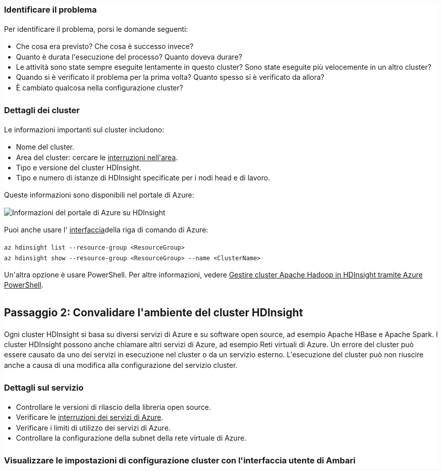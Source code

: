 ### <a name="identify-the-problem"></a>Identificare il problema

Per identificare il problema, porsi le domande seguenti:

* Che cosa era previsto? Che cosa è successo invece?
* Quanto è durata l'esecuzione del processo? Quanto doveva durare?
* Le attività sono state sempre eseguite lentamente in questo cluster? Sono state eseguite più velocemente in un altro cluster?
* Quando si è verificato il problema per la prima volta? Quanto spesso si è verificato da allora?
* È cambiato qualcosa nella configurazione cluster?

### <a name="cluster-details"></a>Dettagli dei cluster

Le informazioni importanti sul cluster includono:

* Nome del cluster.
* Area del cluster: cercare le [interruzioni nell'area](https://azure.microsoft.com/status/).
* Tipo e versione del cluster HDInsight.
* Tipo e numero di istanze di HDInsight specificate per i nodi head e di lavoro.

Queste informazioni sono disponibili nel portale di Azure:

![Informazioni del portale di Azure su HDInsight](./media/hdinsight-troubleshoot-failed-cluster/hdi-azure-portal-info.png)

Puoi anche usare l' [interfaccia](https://docs.microsoft.com/cli/azure/?view=azure-cli-latest)della riga di comando di Azure:

```azurecli
az hdinsight list --resource-group <ResourceGroup>
az hdinsight show --resource-group <ResourceGroup> --name <ClusterName>
```

Un'altra opzione è usare PowerShell. Per altre informazioni, vedere [Gestire cluster Apache Hadoop in HDInsight tramite Azure PowerShell](hdinsight-administer-use-powershell.md).

## <a name="step-2-validate-the-hdinsight-cluster-environment"></a>Passaggio 2: Convalidare l'ambiente del cluster HDInsight

Ogni cluster HDInsight si basa su diversi servizi di Azure e su software open source, ad esempio Apache HBase e Apache Spark. I cluster HDInsight possono anche chiamare altri servizi di Azure, ad esempio Reti virtuali di Azure.  Un errore del cluster può essere causato da uno dei servizi in esecuzione nel cluster o da un servizio esterno.  L'esecuzione del cluster può non riuscire anche a causa di una modifica alla configurazione del servizio cluster.

### <a name="service-details"></a>Dettagli sul servizio

* Controllare le versioni di rilascio della libreria open source.
* Verificare le [interruzioni dei servizi di Azure](https://azure.microsoft.com/status/).  
* Verificare i limiti di utilizzo dei servizi di Azure. 
* Controllare la configurazione della subnet della rete virtuale di Azure.  

### <a name="view-cluster-configuration-settings-with-the-ambari-ui"></a>Visualizzare le impostazioni di configurazione cluster con l'interfaccia utente di Ambari
